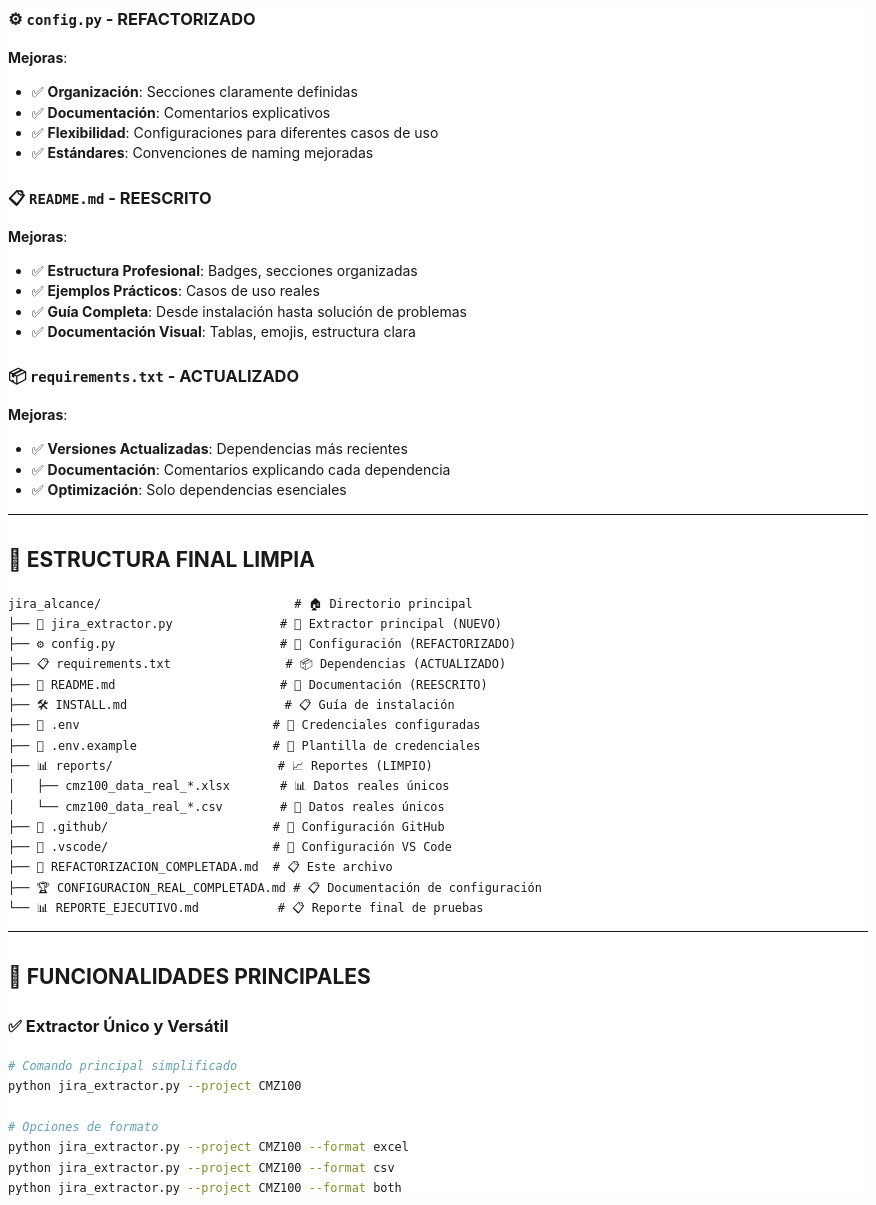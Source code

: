 ### ⚙️ `config.py` - REFACTORIZADO
**Mejoras**:
- ✅ **Organización**: Secciones claramente definidas
- ✅ **Documentación**: Comentarios explicativos
- ✅ **Flexibilidad**: Configuraciones para diferentes casos de uso
- ✅ **Estándares**: Convenciones de naming mejoradas

### 📋 `README.md` - REESCRITO
**Mejoras**:
- ✅ **Estructura Profesional**: Badges, secciones organizadas
- ✅ **Ejemplos Prácticos**: Casos de uso reales
- ✅ **Guía Completa**: Desde instalación hasta solución de problemas
- ✅ **Documentación Visual**: Tablas, emojis, estructura clara

### 📦 `requirements.txt` - ACTUALIZADO
**Mejoras**:
- ✅ **Versiones Actualizadas**: Dependencias más recientes
- ✅ **Documentación**: Comentarios explicando cada dependencia
- ✅ **Optimización**: Solo dependencias esenciales

---

## 📁 ESTRUCTURA FINAL LIMPIA

```
jira_alcance/                           # 🏠 Directorio principal
├── 📄 jira_extractor.py               # 🎯 Extractor principal (NUEVO)
├── ⚙️ config.py                       # 🔧 Configuración (REFACTORIZADO)
├── 📋 requirements.txt                # 📦 Dependencias (ACTUALIZADO)
├── 📖 README.md                       # 📘 Documentación (REESCRITO)
├── 🛠️ INSTALL.md                      # 📋 Guía de instalación
├── 🔐 .env                           # 🔑 Credenciales configuradas
├── 📝 .env.example                   # 🔑 Plantilla de credenciales
├── 📊 reports/                       # 📈 Reportes (LIMPIO)
│   ├── cmz100_data_real_*.xlsx       # 📊 Datos reales únicos
│   └── cmz100_data_real_*.csv        # 📄 Datos reales únicos
├── 📁 .github/                       # 🔧 Configuración GitHub
├── 📁 .vscode/                       # 🔧 Configuración VS Code
├── 🎉 REFACTORIZACION_COMPLETADA.md  # 📋 Este archivo
├── 🏆 CONFIGURACION_REAL_COMPLETADA.md # 📋 Documentación de configuración
└── 📊 REPORTE_EJECUTIVO.md           # 📋 Reporte final de pruebas
```

---

## 🎯 FUNCIONALIDADES PRINCIPALES

### ✅ **Extractor Único y Versátil**
```bash
# Comando principal simplificado
python jira_extractor.py --project CMZ100

# Opciones de formato
python jira_extractor.py --project CMZ100 --format excel
python jira_extractor.py --project CMZ100 --format csv
python jira_extractor.py --project CMZ100 --format both
```
